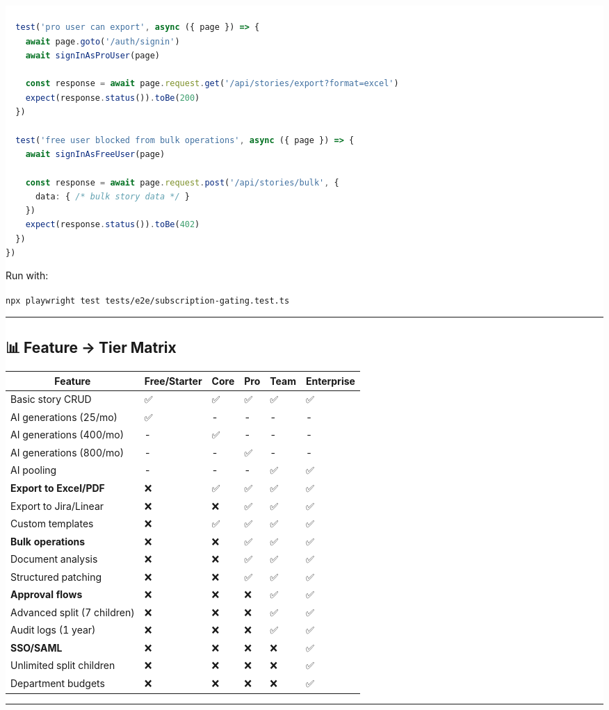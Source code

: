 ```typescript

  test('pro user can export', async ({ page }) => {
    await page.goto('/auth/signin')
    await signInAsProUser(page)
    
    const response = await page.request.get('/api/stories/export?format=excel')
    expect(response.status()).toBe(200)
  })

  test('free user blocked from bulk operations', async ({ page }) => {
    await signInAsFreeUser(page)
    
    const response = await page.request.post('/api/stories/bulk', {
      data: { /* bulk story data */ }
    })
    expect(response.status()).toBe(402)
  })
})
```

Run with:
```bash
npx playwright test tests/e2e/subscription-gating.test.ts
```

---

## 📊 Feature → Tier Matrix

| Feature | Free/Starter | Core | Pro | Team | Enterprise |
|---------|-------------|------|-----|------|-----------|
| Basic story CRUD | ✅ | ✅ | ✅ | ✅ | ✅ |
| AI generations (25/mo) | ✅ | - | - | - | - |
| AI generations (400/mo) | - | ✅ | - | - | - |
| AI generations (800/mo) | - | - | ✅ | - | - |
| AI pooling | - | - | - | ✅ | ✅ |
| **Export to Excel/PDF** | ❌ | ✅ | ✅ | ✅ | ✅ |
| Export to Jira/Linear | ❌ | ❌ | ✅ | ✅ | ✅ |
| Custom templates | ❌ | ✅ | ✅ | ✅ | ✅ |
| **Bulk operations** | ❌ | ❌ | ✅ | ✅ | ✅ |
| Document analysis | ❌ | ❌ | ✅ | ✅ | ✅ |
| Structured patching | ❌ | ❌ | ✅ | ✅ | ✅ |
| **Approval flows** | ❌ | ❌ | ❌ | ✅ | ✅ |
| Advanced split (7 children) | ❌ | ❌ | ❌ | ✅ | ✅ |
| Audit logs (1 year) | ❌ | ❌ | ❌ | ✅ | ✅ |
| **SSO/SAML** | ❌ | ❌ | ❌ | ❌ | ✅ |
| Unlimited split children | ❌ | ❌ | ❌ | ❌ | ✅ |
| Department budgets | ❌ | ❌ | ❌ | ❌ | ✅ |

---